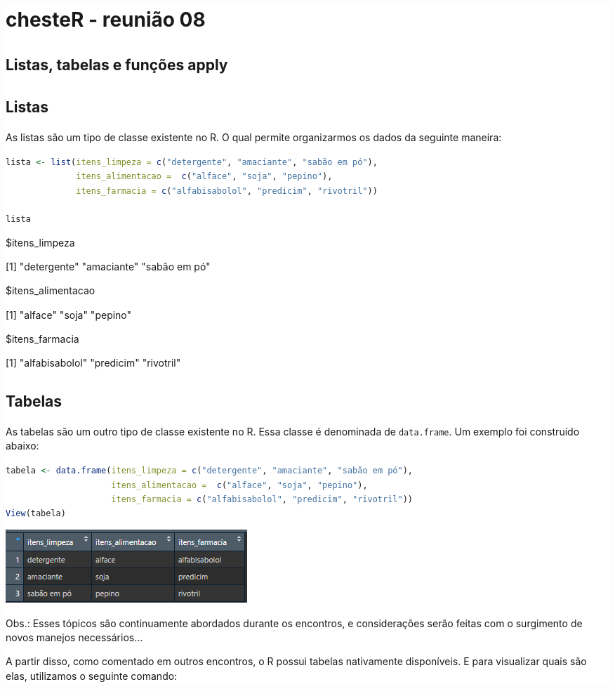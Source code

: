 # chesteR - reunião 08


## Listas, tabelas e funções apply

## Listas 

As listas são um tipo de classe existente no R. O qual permite organizarmos os 
dados da seguinte maneira:

```R
lista <- list(itens_limpeza = c("detergente", "amaciante", "sabão em pó"),
              itens_alimentacao =  c("alface", "soja", "pepino"),
              itens_farmacia = c("alfabisabolol", "predicim", "rivotril"))

lista
```

\$itens_limpeza

[1] "detergente"  "amaciante"   "sabão em pó"

\$itens_alimentacao

[1] "alface" "soja"   "pepino"

\$itens_farmacia

[1] "alfabisabolol" "predicim"      "rivotril"  

## Tabelas 

As tabelas são um outro tipo de classe existente no R. Essa classe é denominada de `data.frame`.
Um exemplo foi construído abaixo:

```R
tabela <- data.frame(itens_limpeza = c("detergente", "amaciante", "sabão em pó"),
                     itens_alimentacao =  c("alface", "soja", "pepino"),
                     itens_farmacia = c("alfabisabolol", "predicim", "rivotril"))
View(tabela)
```
![](/assets/market_dataframe.png)

Obs.: Esses tópicos são continuamente abordados durante os encontros, e considerações serão feitas com o surgimento de novos manejos necessários...

A partir disso, como comentado em outros encontros, o R possui tabelas nativamente disponíveis. E para visualizar quais são elas, utilizamos o seguinte comando:
